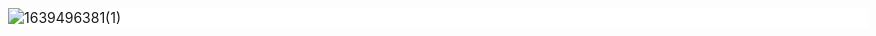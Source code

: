 ![1639496381(1)](https://user-images.githubusercontent.com/59725125/146030112-5f0746ea-6143-4c06-950e-3cf951a597d1.png)